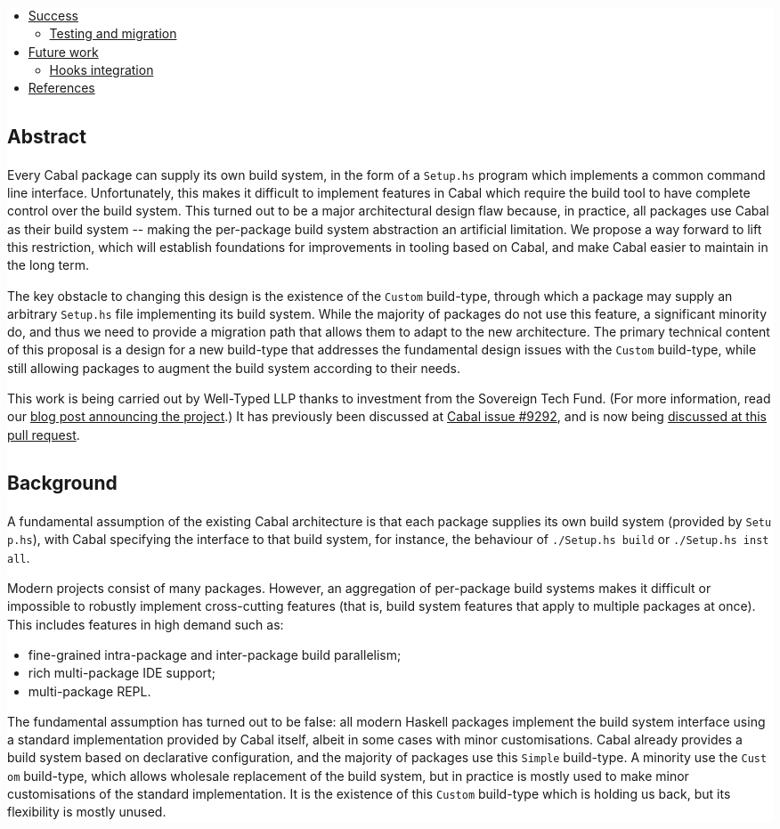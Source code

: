 - [Success](#success)
  * [Testing and migration](#testing-and-migration)
- [Future work](#future-work)
  * [Hooks integration](#hooks-integration)
- [References](#references)

## Abstract

Every Cabal package can supply its own build system, in the form of a `Setup.hs`
program which implements a common command line interface.
Unfortunately, this makes it difficult to implement features in Cabal which
require the build tool to have complete control over the build system.
This turned out to be a major architectural design flaw because, in practice,
all packages use Cabal as their build system -- making the per-package build
system abstraction an artificial limitation.
We propose a way forward to lift this restriction, which will establish
foundations for improvements in tooling based on Cabal, and make Cabal
easier to maintain in the long term.

The key obstacle to changing this design is the existence of the `Custom`
build-type, through which a package may supply an arbitrary `Setup.hs` file
implementing its build system.  While the majority of packages do not use this
feature, a significant minority do, and thus we need to provide a migration path
that allows them to adapt to the new architecture. The primary technical content
of this proposal is a design for a new build-type that addresses the fundamental
design issues with the `Custom` build-type, while still allowing packages to
augment the build system according to their needs.

This work is being carried out by Well-Typed LLP thanks to investment from the
Sovereign Tech Fund. (For more information, read our [blog post announcing the
project](https://www.well-typed.com/blog/2023/10/sovereign-tech-fund-invests-in-cabal/).)
It has previously been discussed at [Cabal issue #9292](https://github.com/haskell/cabal/issues/9292),
and is now being [discussed at this pull request](https://github.com/haskellfoundation/tech-proposals/pull/60).

## Background

A fundamental assumption of the existing Cabal architecture is that each package
supplies its own build system (provided by `Setup.hs`), with Cabal specifying the interface to that build
system, for instance, the behaviour of `./Setup.hs build` or `./Setup.hs install`.

Modern projects consist of many packages. However, an aggregation of
per-package build systems makes it difficult or impossible to robustly implement
cross-cutting features (that is, build system features that apply to multiple
packages at once).  This includes features in high demand such as:

* fine-grained intra-package and inter-package build parallelism;
* rich multi-package IDE support;
* multi-package REPL.

The fundamental assumption has turned out to be false: all modern Haskell
packages implement the build system interface using a standard implementation
provided by Cabal itself, albeit in some cases with minor customisations. Cabal
already provides a build system based on declarative configuration, and the
majority of packages use this `Simple` build-type. A minority use the `Custom`
build-type, which allows wholesale replacement of the build system, but in
practice is mostly used to make minor customisations of the standard
implementation. It is the existence of this `Custom` build-type which is holding
us back, but its flexibility is mostly unused.
